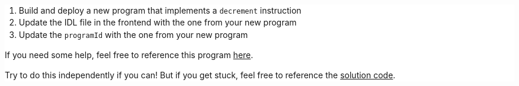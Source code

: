 1. Build and deploy a new program that implements a `decrement` instruction
2. Update the IDL file in the frontend with the one from your new program
3. Update the `programId` with the one from your new program

If you need some help, feel free to reference this program
[here](https://github.com/Unboxed-Software/anchor-counter-program/tree/solution-decrement).

Try to do this independently if you can! But if you get stuck, feel free to
reference
the [solution code](https://github.com/Unboxed-Software/anchor-ping-frontend/tree/solution-decrement).
